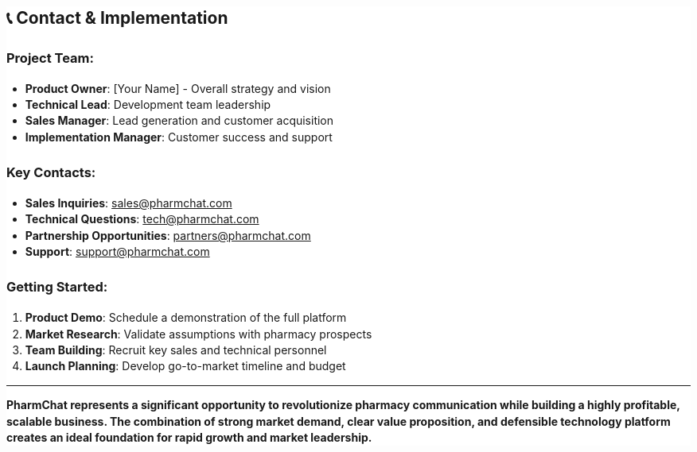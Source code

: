 
## 📞 **Contact & Implementation**

### **Project Team:**
- **Product Owner**: [Your Name] - Overall strategy and vision
- **Technical Lead**: Development team leadership
- **Sales Manager**: Lead generation and customer acquisition
- **Implementation Manager**: Customer success and support

### **Key Contacts:**
- **Sales Inquiries**: sales@pharmchat.com
- **Technical Questions**: tech@pharmchat.com
- **Partnership Opportunities**: partners@pharmchat.com
- **Support**: support@pharmchat.com

### **Getting Started:**
1. **Product Demo**: Schedule a demonstration of the full platform
2. **Market Research**: Validate assumptions with pharmacy prospects
3. **Team Building**: Recruit key sales and technical personnel
4. **Launch Planning**: Develop go-to-market timeline and budget

---

**PharmChat represents a significant opportunity to revolutionize pharmacy communication while building a highly profitable, scalable business. The combination of strong market demand, clear value proposition, and defensible technology platform creates an ideal foundation for rapid growth and market leadership.**
